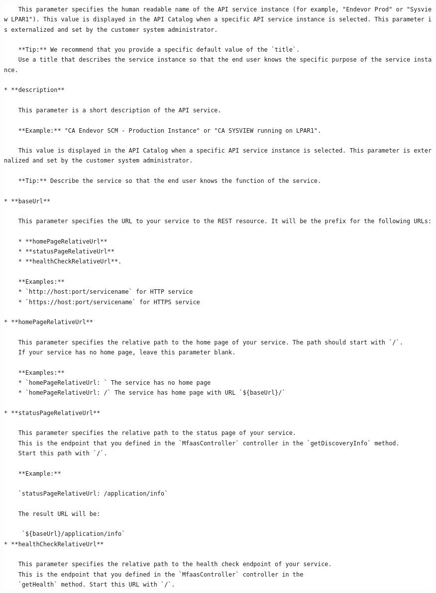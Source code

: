         This parameter specifies the human readable name of the API service instance (for example, "Endevor Prod" or "Sysview LPAR1"). This value is displayed in the API Catalog when a specific API service instance is selected. This parameter is externalized and set by the customer system administrator.

        **Tip:** We recommend that you provide a specific default value of the `title`.
        Use a title that describes the service instance so that the end user knows the specific purpose of the service instance.
    
    * **description**
    
        This parameter is a short description of the API service.
    
        **Example:** "CA Endevor SCM - Production Instance" or "CA SYSVIEW running on LPAR1". 
    
        This value is displayed in the API Catalog when a specific API service instance is selected. This parameter is externalized and set by the customer system administrator.  
    
        **Tip:** Describe the service so that the end user knows the function of the service.
    
    * **baseUrl**
    
        This parameter specifies the URL to your service to the REST resource. It will be the prefix for the following URLs:
        
        * **homePageRelativeUrl**
        * **statusPageRelativeUrl**
        * **healthCheckRelativeUrl**. 
        
        **Examples:** 
        * `http://host:port/servicename` for HTTP service
        * `https://host:port/servicename` for HTTPS service
    
    * **homePageRelativeUrl** 
    
        This parameter specifies the relative path to the home page of your service. The path should start with `/`.
        If your service has no home page, leave this parameter blank.
    
        **Examples:**
        * `homePageRelativeUrl: ` The service has no home page
        * `homePageRelativeUrl: /` The service has home page with URL `${baseUrl}/`
    
    * **statusPageRelativeUrl**
    
        This parameter specifies the relative path to the status page of your service.
        This is the endpoint that you defined in the `MfaasController` controller in the `getDiscoveryInfo` method.
        Start this path with `/`.
    
        **Example:**

        `statusPageRelativeUrl: /application/info` 
        
        The result URL will be:
        
         `${baseUrl}/application/info`
    * **healthCheckRelativeUrl**
    
        This parameter specifies the relative path to the health check endpoint of your service. 
        This is the endpoint that you defined in the `MfaasController` controller in the 
        `getHealth` method. Start this URL with `/`.
    